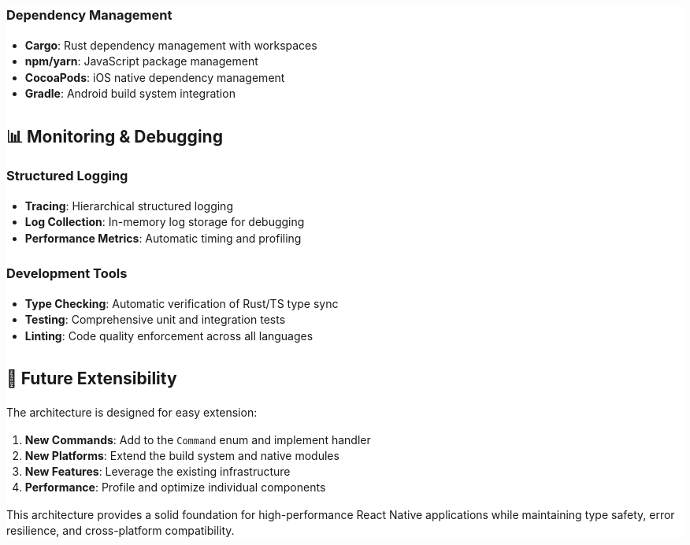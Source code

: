 ### Dependency Management

- **Cargo**: Rust dependency management with workspaces
- **npm/yarn**: JavaScript package management
- **CocoaPods**: iOS native dependency management
- **Gradle**: Android build system integration

## 📊 Monitoring & Debugging

### Structured Logging

- **Tracing**: Hierarchical structured logging
- **Log Collection**: In-memory log storage for debugging
- **Performance Metrics**: Automatic timing and profiling

### Development Tools

- **Type Checking**: Automatic verification of Rust/TS type sync
- **Testing**: Comprehensive unit and integration tests
- **Linting**: Code quality enforcement across all languages

## 🔮 Future Extensibility

The architecture is designed for easy extension:

1. **New Commands**: Add to the `Command` enum and implement handler
2. **New Platforms**: Extend the build system and native modules
3. **New Features**: Leverage the existing infrastructure
4. **Performance**: Profile and optimize individual components

This architecture provides a solid foundation for high-performance React Native applications while maintaining type safety, error resilience, and cross-platform compatibility.
